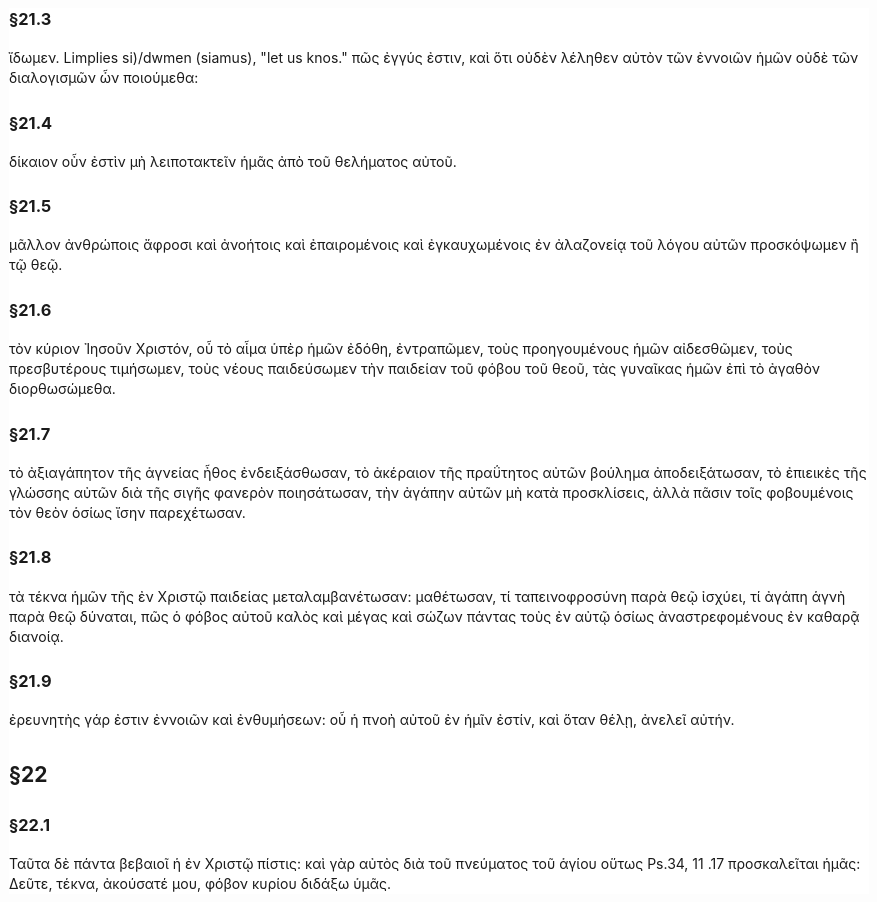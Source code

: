 ### §21.3  

<p> ἴδωμεν. <note n="2">Limplies si)/dwmen (siamus), "let us knos." </note>
                            πῶς ἐγγύς ἐστιν, καὶ ὅτι οὐδὲν λέληθεν αὐτὸν τῶν ἐννοιῶν ἡμῶν οὐδὲ τῶν
                            διαλογισμῶν ὧν ποιούμεθα: </p>  

### §21.4  

<p> δίκαιον οὖν ἐστὶν μὴ λειποτακτεῖν ἡμᾶς ἀπὸ τοῦ θελήματος αὐτοῦ. </p>  

### §21.5  

<p> μᾶλλον ἀνθρώποις ἄφροσι καὶ ἀνοήτοις καὶ ἐπαιρομένοις καὶ ἐγκαυχωμένοις
                            ἐν ἀλαζονείᾳ τοῦ λόγου αὐτῶν προσκόψωμεν ἢ τῷ θεῷ. </p>  

### §21.6  

<p> τὸν κύριον Ἰησοῦν Χριστόν, οὗ τὸ αἷμα ὑπὲρ ἡμῶν ἐδόθη, ἐντραπῶμεν, τοὺς
                            προηγουμένους ἡμῶν αἰδεσθῶμεν, τοὺς πρεσβυτέρους τιμήσωμεν, τοὺς νέους
                            παιδεύσωμεν τὴν παιδείαν τοῦ φόβου τοῦ θεοῦ, τὰς γυναῖκας ἡμῶν ἐπὶ τὸ
                            ἀγαθὸν διορθωσώμεθα. </p>  

### §21.7  

<p> τὸ ἀξιαγάπητον τῆς ἁγνείας ἦθος ἐνδειξάσθωσαν, τὸ ἀκέραιον τῆς πραΰτητος
                            αὐτῶν βούλημα ἀποδειξάτωσαν, τὸ ἐπιεικὲς τῆς γλώσσης αὐτῶν διὰ τῆς σιγῆς
                            φανερὸν ποιησάτωσαν, τὴν ἀγάπην αὐτῶν μὴ κατὰ προσκλίσεις, ἀλλὰ πᾶσιν
                            τοῖς φοβουμένοις τὸν θεὸν ὁσίως ἴσην παρεχέτωσαν. </p>  

### §21.8  

<p> τὰ τέκνα ἡμῶν τῆς ἐν Χριστῷ παιδείας μεταλαμβανέτωσαν: μαθέτωσαν, τί
                            ταπεινοφροσύνη παρὰ θεῷ ἰσχύει, τί ἀγάπη ἁγνὴ παρὰ θεῷ δύναται, πῶς ὁ
                            φόβος αὐτοῦ καλὸς καὶ μέγας καὶ <pb n="48"/> σώζων πάντας τοὺς ἐν αὐτῷ
                            ὁσίως ἀναστρεφομένους ἐν καθαρᾷ διανοίᾳ. </p>  

### §21.9  

<p> ἐρευνητὴς γάρ ἐστιν ἐννοιῶν καὶ ἐνθυμήσεων: οὗ ἡ πνοὴ αὐτοῦ ἐν ἡμῖν
                            ἐστίν, καὶ ὅταν θέλῃ, ἀνελεῖ αὐτήν. </p>  

## §22  

### §22.1  

<p> Ταῦτα δὲ πάντα βεβαιοῖ ἡ ἐν Χριστῷ πίστις: καὶ γὰρ αὐτὸς διὰ τοῦ
                            πνεύματος τοῦ ἁγίου οὕτως <note>
                                <bibl corresp="urn:cts:greekLit:tlg0527.tlg027:34.11                                     urn:cts:greekLit:tlg0527.tlg027:34.17">Ps.34, 11 .17</bibl>
                            </note> προσκαλεῖται ἡμᾶς: Δεῦτε, τέκνα, ἀκούσατέ μου, φόβον κυρίου
                            διδάξω ὑμᾶς. </p>  
